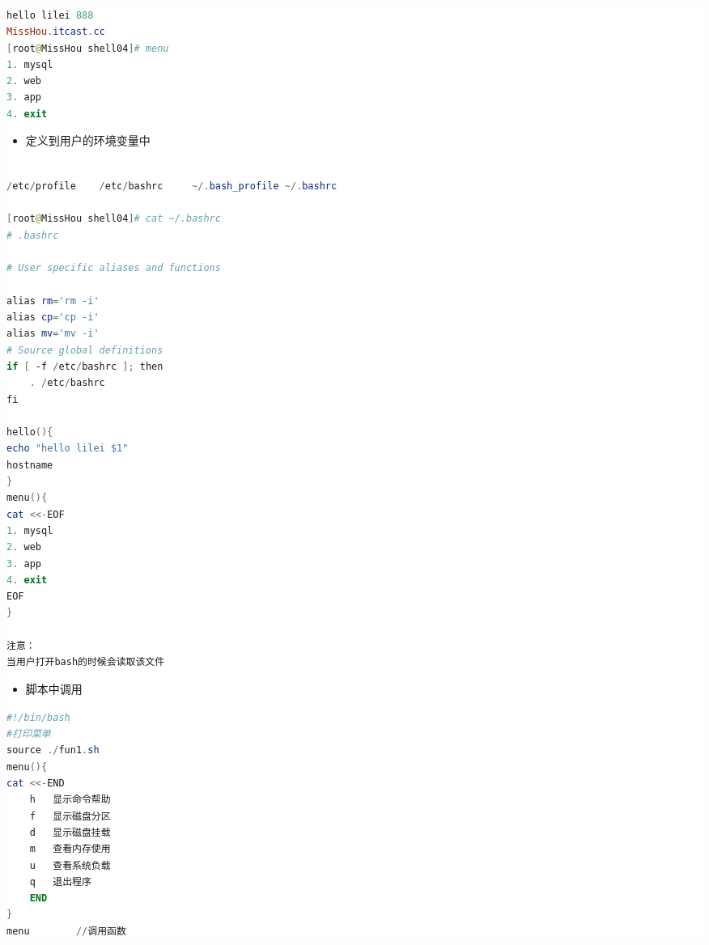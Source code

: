 ~~~powershell
hello lilei 888
MissHou.itcast.cc
[root@MissHou shell04]# menu
1. mysql
2. web
3. app
4. exit


~~~

- 定义到用户的环境变量中

~~~powershell

/etc/profile	/etc/bashrc		~/.bash_profile	~/.bashrc

[root@MissHou shell04]# cat ~/.bashrc 
# .bashrc

# User specific aliases and functions

alias rm='rm -i'
alias cp='cp -i'
alias mv='mv -i'
# Source global definitions
if [ -f /etc/bashrc ]; then
	. /etc/bashrc
fi

hello(){
echo "hello lilei $1"
hostname
}
menu(){
cat <<-EOF
1. mysql
2. web
3. app
4. exit
EOF
}

注意：
当用户打开bash的时候会读取该文件
~~~

- 脚本中调用

~~~powershell
#!/bin/bash
#打印菜单
source ./fun1.sh
menu(){
cat <<-END
	h	显示命令帮助
	f	显示磁盘分区
	d	显示磁盘挂载
	m	查看内存使用
	u	查看系统负载
	q	退出程序
	END
}
menu		//调用函数

~~~